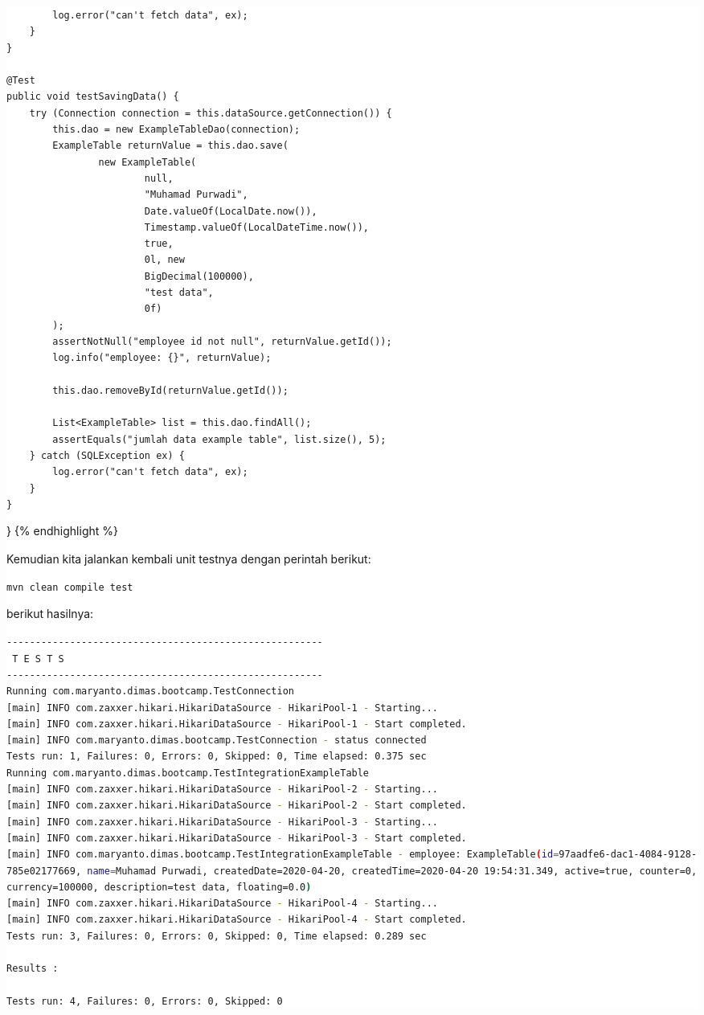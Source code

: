             log.error("can't fetch data", ex);
        }
    }

    @Test
    public void testSavingData() {
        try (Connection connection = this.dataSource.getConnection()) {
            this.dao = new ExampleTableDao(connection);
            ExampleTable returnValue = this.dao.save(
                    new ExampleTable(
                            null,
                            "Muhamad Purwadi",
                            Date.valueOf(LocalDate.now()),
                            Timestamp.valueOf(LocalDateTime.now()),
                            true,
                            0l, new
                            BigDecimal(100000),
                            "test data",
                            0f)
            );
            assertNotNull("employee id not null", returnValue.getId());
            log.info("employee: {}", returnValue);

            this.dao.removeById(returnValue.getId());

            List<ExampleTable> list = this.dao.findAll();
            assertEquals("jumlah data example table", list.size(), 5);
        } catch (SQLException ex) {
            log.error("can't fetch data", ex);
        }
    }

}
{% endhighlight %}

Kemudian kita jalankan kembali unit testnya dengan perintah berikut:

```bash
mvn clean compile test
```

berikut hasilnya:

```bash
-------------------------------------------------------
 T E S T S
-------------------------------------------------------
Running com.maryanto.dimas.bootcamp.TestConnection
[main] INFO com.zaxxer.hikari.HikariDataSource - HikariPool-1 - Starting...
[main] INFO com.zaxxer.hikari.HikariDataSource - HikariPool-1 - Start completed.
[main] INFO com.maryanto.dimas.bootcamp.TestConnection - status connected
Tests run: 1, Failures: 0, Errors: 0, Skipped: 0, Time elapsed: 0.375 sec
Running com.maryanto.dimas.bootcamp.TestIntegrationExampleTable
[main] INFO com.zaxxer.hikari.HikariDataSource - HikariPool-2 - Starting...
[main] INFO com.zaxxer.hikari.HikariDataSource - HikariPool-2 - Start completed.
[main] INFO com.zaxxer.hikari.HikariDataSource - HikariPool-3 - Starting...
[main] INFO com.zaxxer.hikari.HikariDataSource - HikariPool-3 - Start completed.
[main] INFO com.maryanto.dimas.bootcamp.TestIntegrationExampleTable - employee: ExampleTable(id=97aadfe6-dac1-4084-9128-785e02177669, name=Muhamad Purwadi, createdDate=2020-04-20, createdTime=2020-04-20 19:54:31.349, active=true, counter=0, currency=100000, description=test data, floating=0.0)
[main] INFO com.zaxxer.hikari.HikariDataSource - HikariPool-4 - Starting...
[main] INFO com.zaxxer.hikari.HikariDataSource - HikariPool-4 - Start completed.
Tests run: 3, Failures: 0, Errors: 0, Skipped: 0, Time elapsed: 0.289 sec

Results :

Tests run: 4, Failures: 0, Errors: 0, Skipped: 0

```